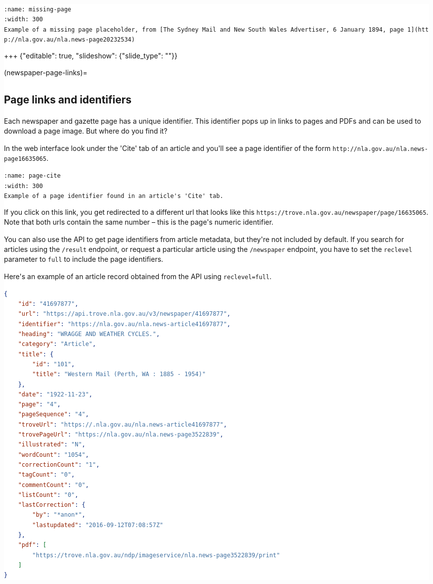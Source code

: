 ```{figure} /images/missing-page.png
:name: missing-page
:width: 300
Example of a missing page placeholder, from [The Sydney Mail and New South Wales Advertiser, 6 January 1894, page 1](http://nla.gov.au/nla.news-page20232534)
```

+++ {"editable": true, "slideshow": {"slide_type": ""}}

(newspaper-page-links)=
## Page links and identifiers

Each newspaper and gazette page has a unique identifier. This identifier pops up in links to pages and PDFs and can be used to download a page image. But where do you find it?

In the web interface look under the 'Cite' tab of an article and you'll see a page identifier of the form `http://nla.gov.au/nla.news-page16635065`.

```{figure} /images/article-cite.png
:name: page-cite
:width: 300
Example of a page identifier found in an article's 'Cite' tab.
```

If you click on this link, you get redirected to a different url that looks like this `https://trove.nla.gov.au/newspaper/page/16635065`. Note that both urls contain the same number – this is the page's numeric identifier.

You can also use the API to get page identifiers from article metadata, but they're not included by default. If you search for articles using the `/result` endpoint, or request a particular article using the `/newspaper` endpoint, you have to set the `reclevel` parameter to `full` to include the page identifiers.

Here's an example of an article record obtained from the API using `reclevel=full`.

```json
{
    "id": "41697877",
    "url": "https://api.trove.nla.gov.au/v3/newspaper/41697877",
    "identifier": "https://nla.gov.au/nla.news-article41697877",
    "heading": "WRAGGE AND WEATHER CYCLES.",
    "category": "Article",
    "title": {
        "id": "101",
        "title": "Western Mail (Perth, WA : 1885 - 1954)"
    },
    "date": "1922-11-23",
    "page": "4",
    "pageSequence": "4",
    "troveUrl": "https://.nla.gov.au/nla.news-article41697877",
    "trovePageUrl": "https://nla.gov.au/nla.news-page3522839",
    "illustrated": "N",
    "wordCount": "1054",
    "correctionCount": "1",
    "tagCount": "0",
    "commentCount": "0",
    "listCount": "0",
    "lastCorrection": {
        "by": "*anon*",
        "lastupdated": "2016-09-12T07:08:57Z"
    },
    "pdf": [
        "https://trove.nla.gov.au/ndp/imageservice/nla.news-page3522839/print"
    ]
}
```
